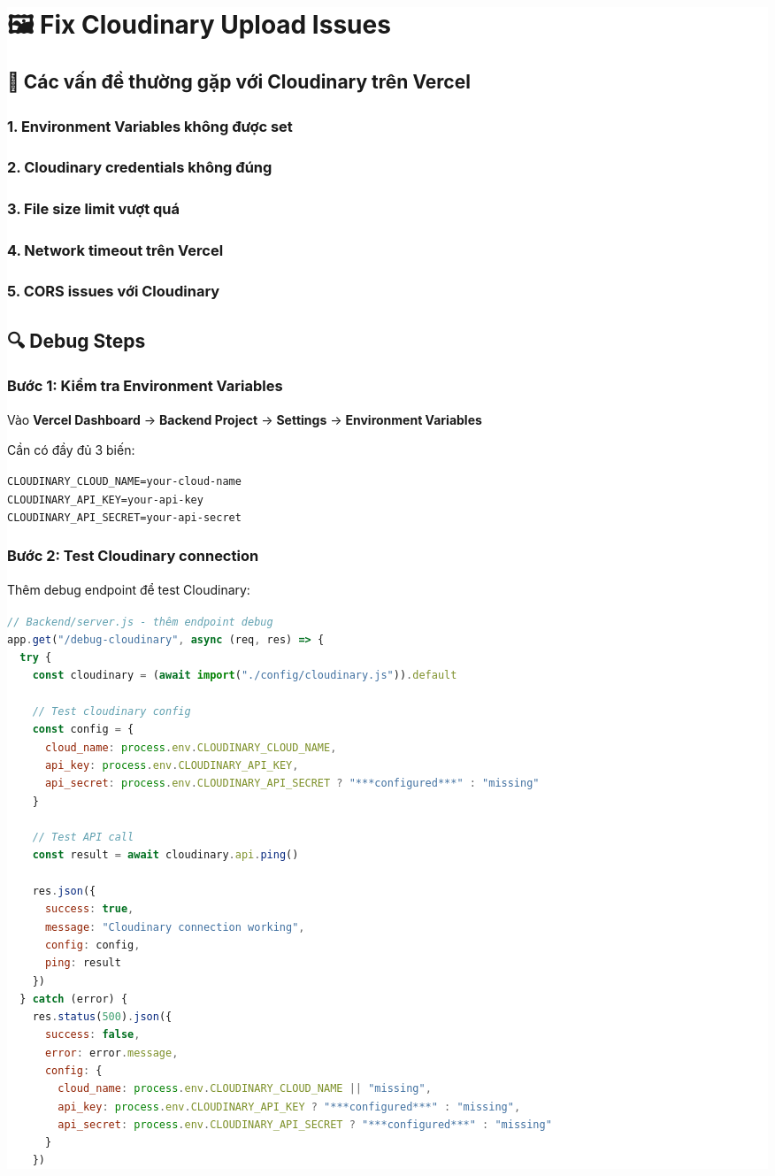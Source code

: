 # 🖼️ Fix Cloudinary Upload Issues

## 🚨 **Các vấn đề thường gặp với Cloudinary trên Vercel**

### **1. Environment Variables không được set**
### **2. Cloudinary credentials không đúng**  
### **3. File size limit vượt quá**
### **4. Network timeout trên Vercel**
### **5. CORS issues với Cloudinary**

## 🔍 **Debug Steps**

### **Bước 1: Kiểm tra Environment Variables**

Vào **Vercel Dashboard** → **Backend Project** → **Settings** → **Environment Variables**

Cần có đầy đủ 3 biến:
```
CLOUDINARY_CLOUD_NAME=your-cloud-name
CLOUDINARY_API_KEY=your-api-key  
CLOUDINARY_API_SECRET=your-api-secret
```

### **Bước 2: Test Cloudinary connection**

Thêm debug endpoint để test Cloudinary:

```javascript
// Backend/server.js - thêm endpoint debug
app.get("/debug-cloudinary", async (req, res) => {
  try {
    const cloudinary = (await import("./config/cloudinary.js")).default
    
    // Test cloudinary config
    const config = {
      cloud_name: process.env.CLOUDINARY_CLOUD_NAME,
      api_key: process.env.CLOUDINARY_API_KEY,
      api_secret: process.env.CLOUDINARY_API_SECRET ? "***configured***" : "missing"
    }
    
    // Test API call
    const result = await cloudinary.api.ping()
    
    res.json({
      success: true,
      message: "Cloudinary connection working",
      config: config,
      ping: result
    })
  } catch (error) {
    res.status(500).json({
      success: false,
      error: error.message,
      config: {
        cloud_name: process.env.CLOUDINARY_CLOUD_NAME || "missing",
        api_key: process.env.CLOUDINARY_API_KEY ? "***configured***" : "missing",
        api_secret: process.env.CLOUDINARY_API_SECRET ? "***configured***" : "missing"
      }
    })
```